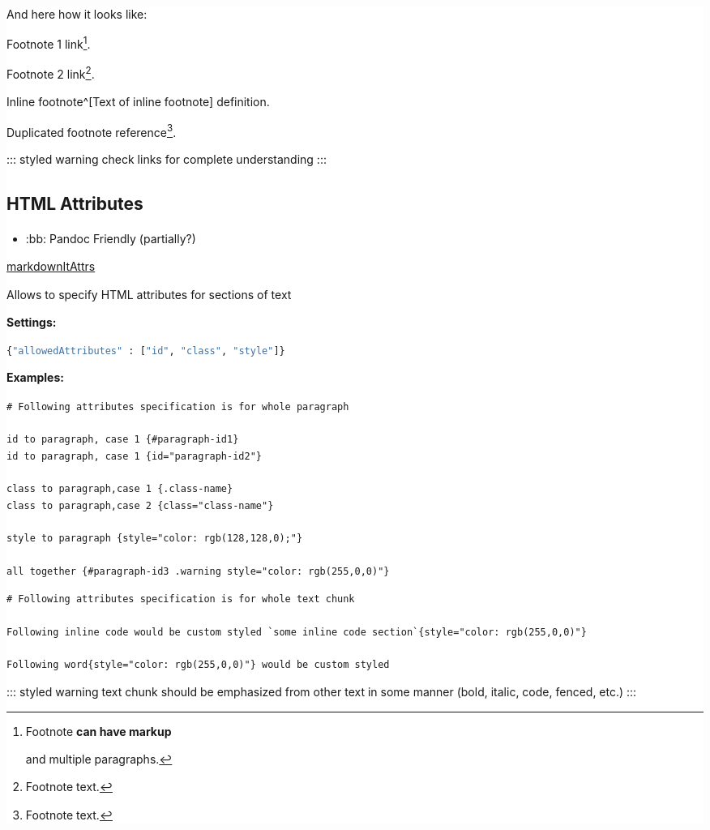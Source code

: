 And here how it looks like:

Footnote 1 link[^first].

Footnote 2 link[^second].

Inline footnote^[Text of inline footnote] definition.

Duplicated footnote reference[^second].

[^first]: Footnote **can have markup**

    and multiple paragraphs.

[^second]: Footnote text.

::: styled warning
check links for complete understanding 
:::

## HTML Attributes

- :bb: Pandoc Friendly (partially?)

[markdownItAttrs](https://www.npmjs.com/package/@gerhobbelt/markdown-it-attrs)

Allows to specify HTML attributes for sections of text

**Settings:**

```python
{"allowedAttributes" : ["id", "class", "style"]}
```

**Examples:**

```
# Following attributes specification is for whole paragraph

id to paragraph, case 1 {#paragraph-id1}
id to paragraph, case 1 {id="paragraph-id2"}

class to paragraph,case 1 {.class-name}
class to paragraph,case 2 {class="class-name"}

style to paragraph {style="color: rgb(128,128,0);"}

all together {#paragraph-id3 .warning style="color: rgb(255,0,0)"}
```

```
# Following attributes specification is for whole text chunk

Following inline code would be custom styled `some inline code section`{style="color: rgb(255,0,0)"}

Following word{style="color: rgb(255,0,0)"} would be custom styled
```

::: styled warning
text chunk should be emphasized from other text in some manner (bold, italic, code, fenced, etc.)
:::
